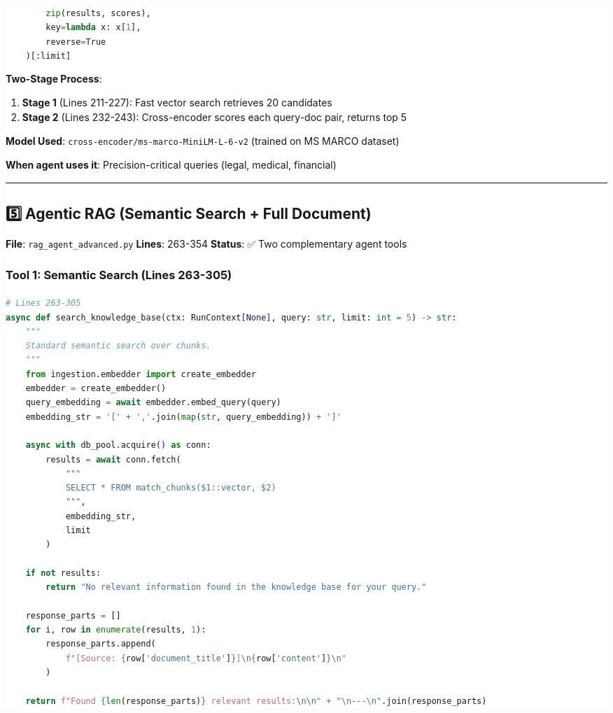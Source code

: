 ```python
        zip(results, scores),
        key=lambda x: x[1],
        reverse=True
    )[:limit]
```

**Two-Stage Process**:
1. **Stage 1** (Lines 211-227): Fast vector search retrieves 20 candidates
2. **Stage 2** (Lines 232-243): Cross-encoder scores each query-doc pair, returns top 5

**Model Used**: `cross-encoder/ms-marco-MiniLM-L-6-v2` (trained on MS MARCO dataset)

**When agent uses it**: Precision-critical queries (legal, medical, financial)

---

## 5️⃣ Agentic RAG (Semantic Search + Full Document)

**File**: `rag_agent_advanced.py`
**Lines**: 263-354
**Status**: ✅ Two complementary agent tools

### Tool 1: Semantic Search (Lines 263-305)

```python
# Lines 263-305
async def search_knowledge_base(ctx: RunContext[None], query: str, limit: int = 5) -> str:
    """
    Standard semantic search over chunks.
    """
    from ingestion.embedder import create_embedder
    embedder = create_embedder()
    query_embedding = await embedder.embed_query(query)
    embedding_str = '[' + ','.join(map(str, query_embedding)) + ']'

    async with db_pool.acquire() as conn:
        results = await conn.fetch(
            """
            SELECT * FROM match_chunks($1::vector, $2)
            """,
            embedding_str,
            limit
        )

    if not results:
        return "No relevant information found in the knowledge base for your query."

    response_parts = []
    for i, row in enumerate(results, 1):
        response_parts.append(
            f"[Source: {row['document_title']}]\n{row['content']}\n"
        )

    return f"Found {len(response_parts)} relevant results:\n\n" + "\n---\n".join(response_parts)
```
